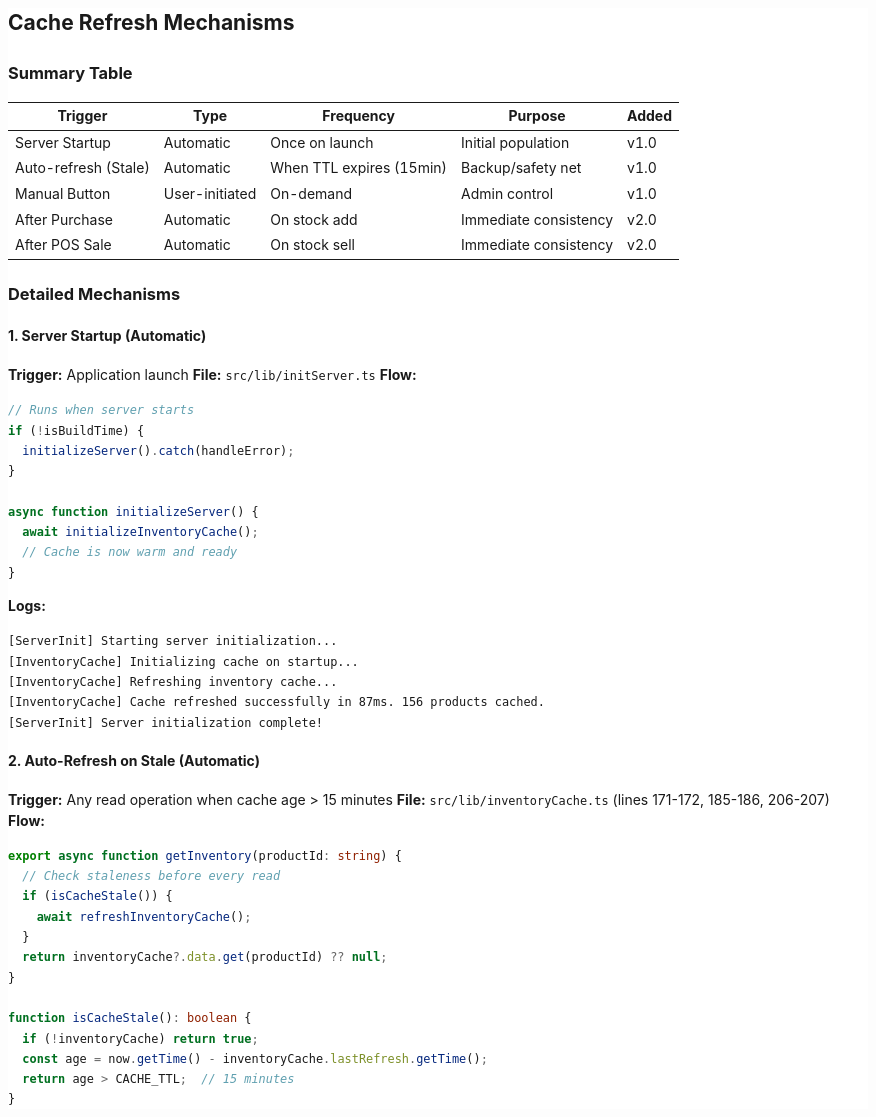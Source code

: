 
## Cache Refresh Mechanisms

### Summary Table

| Trigger | Type | Frequency | Purpose | Added |
|---------|------|-----------|---------|-------|
| Server Startup | Automatic | Once on launch | Initial population | v1.0 |
| Auto-refresh (Stale) | Automatic | When TTL expires (15min) | Backup/safety net | v1.0 |
| Manual Button | User-initiated | On-demand | Admin control | v1.0 |
| After Purchase | Automatic | On stock add | Immediate consistency | v2.0 |
| After POS Sale | Automatic | On stock sell | Immediate consistency | v2.0 |

### Detailed Mechanisms

#### 1. Server Startup (Automatic)

**Trigger:** Application launch
**File:** `src/lib/initServer.ts`
**Flow:**
```typescript
// Runs when server starts
if (!isBuildTime) {
  initializeServer().catch(handleError);
}

async function initializeServer() {
  await initializeInventoryCache();
  // Cache is now warm and ready
}
```

**Logs:**
```
[ServerInit] Starting server initialization...
[InventoryCache] Initializing cache on startup...
[InventoryCache] Refreshing inventory cache...
[InventoryCache] Cache refreshed successfully in 87ms. 156 products cached.
[ServerInit] Server initialization complete!
```

#### 2. Auto-Refresh on Stale (Automatic)

**Trigger:** Any read operation when cache age > 15 minutes
**File:** `src/lib/inventoryCache.ts` (lines 171-172, 185-186, 206-207)
**Flow:**
```typescript
export async function getInventory(productId: string) {
  // Check staleness before every read
  if (isCacheStale()) {
    await refreshInventoryCache();
  }
  return inventoryCache?.data.get(productId) ?? null;
}

function isCacheStale(): boolean {
  if (!inventoryCache) return true;
  const age = now.getTime() - inventoryCache.lastRefresh.getTime();
  return age > CACHE_TTL;  // 15 minutes
}
```
